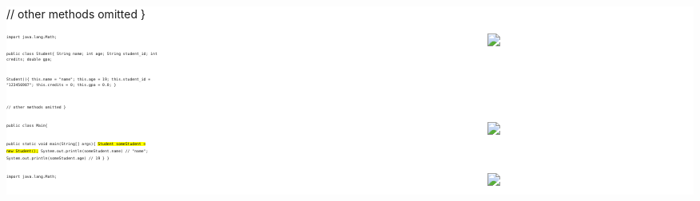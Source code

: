   // other methods omitted
}</code></pre>
  </div>
</section>


<section>
  <div style="float: right; width: 30%">
	   <img class="plain" style="width: 100%" src="/images/11.6.j.5.constructuml.student.png">
  </div>
  <div style="width: 70%">
    <pre class="stretch" style="font-size: .4em"><code class="java">import java.lang.Math;

public class Student{
  String name;
  int age;
  String student_id;
  int credits;
  double gpa;

  Student(){
    this.name = "name";
    this.age = 19;
    this.student_id = "123456987";
    this.credits = 0;
    this.gpa = 0.0;
  }

  // other methods omitted
}</code></pre>
  </div>
</section>


<section>
  <div style="float: right; width: 30%">
	   <img class="plain" style="width: 100%" src="/images/11.4.classes.main.png">
  </div>
  <div style="width: 70%">
    <pre class="stretch" style="font-size: .4em"><code class="java">public class Main{

  public static void main(String[] args){
    <mark>Student someStudent = new Student();</mark>
    System.out.println(someStudent.name) // "name";
    System.out.println(someStudent.age)  // 19
  }
}</code></pre>
  </div>
</section>



<section>
  <div style="float: right; width: 30%">
	   <img class="plain" style="width: 100%" src="/images/11.6.j.5.constructuml.student.png">
  </div>
  <div style="width: 70%">
    <pre class="stretch" style="font-size: .4em"><code class="java">import java.lang.Math;
